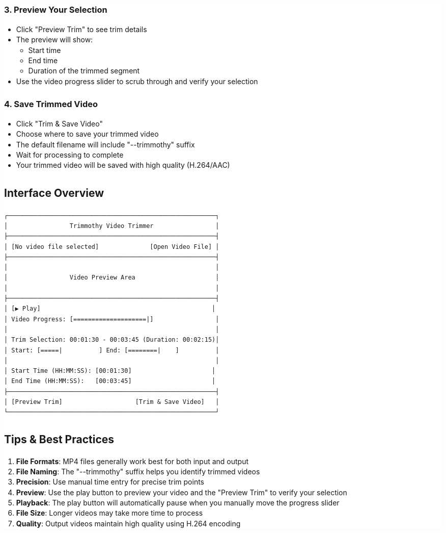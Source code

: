 ### 3. Preview Your Selection
- Click "Preview Trim" to see trim details
- The preview will show:
  - Start time
  - End time  
  - Duration of the trimmed segment
- Use the video progress slider to scrub through and verify your selection

### 4. Save Trimmed Video
- Click "Trim & Save Video"
- Choose where to save your trimmed video
- The default filename will include "--trimmothy" suffix
- Wait for processing to complete
- Your trimmed video will be saved with high quality (H.264/AAC)

## Interface Overview

```
┌─────────────────────────────────────────────────────────┐
│                 Trimmothy Video Trimmer                 │
├─────────────────────────────────────────────────────────┤
│ [No video file selected]              [Open Video File] │
├─────────────────────────────────────────────────────────┤
│                                                         │
│                 Video Preview Area                      │
│                                                         │
├─────────────────────────────────────────────────────────┤
│ [▶ Play]                                               │
│ Video Progress: [====================|]                 │
│                                                         │
│ Trim Selection: 00:01:30 - 00:03:45 (Duration: 00:02:15)│
│ Start: [=====|          ] End: [========|    ]          │
│                                                         │
│ Start Time (HH:MM:SS): [00:01:30]                      │
│ End Time (HH:MM:SS):   [00:03:45]                      │
├─────────────────────────────────────────────────────────┤
│ [Preview Trim]                    [Trim & Save Video]   │
└─────────────────────────────────────────────────────────┘
```

## Tips & Best Practices

1. **File Formats**: MP4 files generally work best for both input and output
2. **File Naming**: The "--trimmothy" suffix helps you identify trimmed videos
3. **Precision**: Use manual time entry for precise trim points
4. **Preview**: Use the play button to preview your video and the "Preview Trim" to verify your selection
5. **Playback**: The play button will automatically pause when you manually move the progress slider
6. **File Size**: Longer videos may take more time to process
7. **Quality**: Output videos maintain high quality using H.264 encoding
